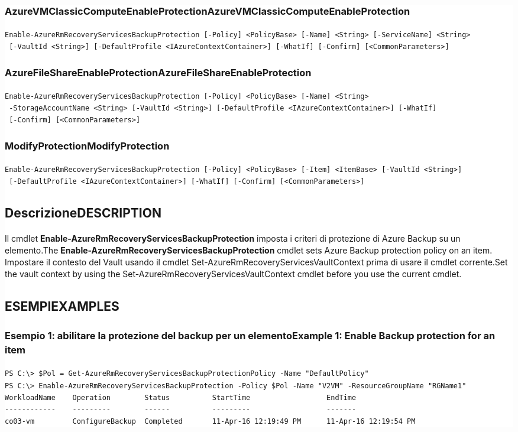 ### <span data-ttu-id="4fd77-106">AzureVMClassicComputeEnableProtection</span><span class="sxs-lookup"><span data-stu-id="4fd77-106">AzureVMClassicComputeEnableProtection</span></span>
```
Enable-AzureRmRecoveryServicesBackupProtection [-Policy] <PolicyBase> [-Name] <String> [-ServiceName] <String>
 [-VaultId <String>] [-DefaultProfile <IAzureContextContainer>] [-WhatIf] [-Confirm] [<CommonParameters>]
```

### <span data-ttu-id="4fd77-107">AzureFileShareEnableProtection</span><span class="sxs-lookup"><span data-stu-id="4fd77-107">AzureFileShareEnableProtection</span></span>
```
Enable-AzureRmRecoveryServicesBackupProtection [-Policy] <PolicyBase> [-Name] <String>
 -StorageAccountName <String> [-VaultId <String>] [-DefaultProfile <IAzureContextContainer>] [-WhatIf]
 [-Confirm] [<CommonParameters>]
```

### <span data-ttu-id="4fd77-108">ModifyProtection</span><span class="sxs-lookup"><span data-stu-id="4fd77-108">ModifyProtection</span></span>
```
Enable-AzureRmRecoveryServicesBackupProtection [-Policy] <PolicyBase> [-Item] <ItemBase> [-VaultId <String>]
 [-DefaultProfile <IAzureContextContainer>] [-WhatIf] [-Confirm] [<CommonParameters>]
```

## <span data-ttu-id="4fd77-109">Descrizione</span><span class="sxs-lookup"><span data-stu-id="4fd77-109">DESCRIPTION</span></span>
<span data-ttu-id="4fd77-110">Il cmdlet **Enable-AzureRmRecoveryServicesBackupProtection** imposta i criteri di protezione di Azure Backup su un elemento.</span><span class="sxs-lookup"><span data-stu-id="4fd77-110">The **Enable-AzureRmRecoveryServicesBackupProtection** cmdlet sets Azure Backup protection policy on an item.</span></span>
<span data-ttu-id="4fd77-111">Impostare il contesto del Vault usando il cmdlet Set-AzureRmRecoveryServicesVaultContext prima di usare il cmdlet corrente.</span><span class="sxs-lookup"><span data-stu-id="4fd77-111">Set the vault context by using the Set-AzureRmRecoveryServicesVaultContext cmdlet before you use the current cmdlet.</span></span>

## <span data-ttu-id="4fd77-112">ESEMPI</span><span class="sxs-lookup"><span data-stu-id="4fd77-112">EXAMPLES</span></span>

### <span data-ttu-id="4fd77-113">Esempio 1: abilitare la protezione del backup per un elemento</span><span class="sxs-lookup"><span data-stu-id="4fd77-113">Example 1: Enable Backup protection for an item</span></span>
```
PS C:\> $Pol = Get-AzureRmRecoveryServicesBackupProtectionPolicy -Name "DefaultPolicy"
PS C:\> Enable-AzureRmRecoveryServicesBackupProtection -Policy $Pol -Name "V2VM" -ResourceGroupName "RGName1"
WorkloadName    Operation        Status          StartTime                  EndTime
------------    ---------        ------          ---------                  -------
co03-vm         ConfigureBackup  Completed       11-Apr-16 12:19:49 PM      11-Apr-16 12:19:54 PM
```
